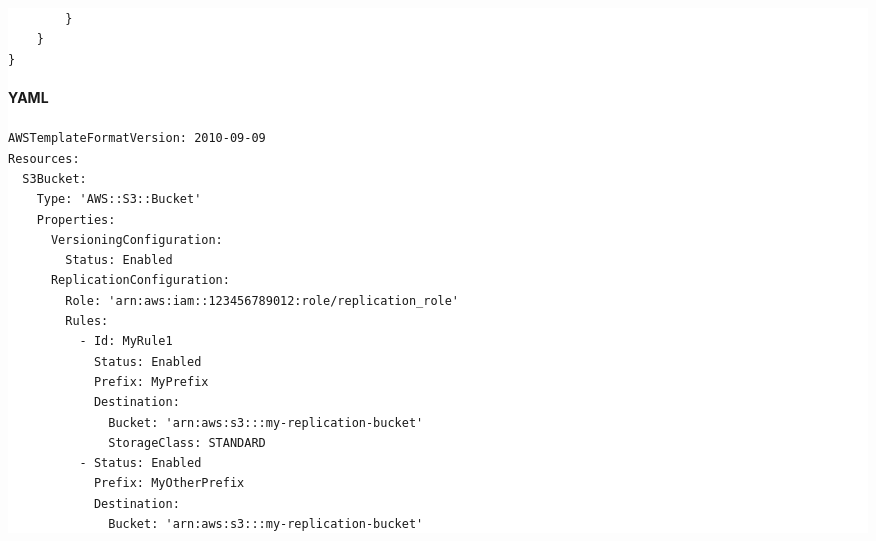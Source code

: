 ```
        }
    }
}
```

#### YAML<a name="aws-properties-s3-bucket-replicationconfiguration--examples--Enable_versioning_and_replicate_objects--yaml"></a>

```
AWSTemplateFormatVersion: 2010-09-09
Resources:
  S3Bucket:
    Type: 'AWS::S3::Bucket'
    Properties:
      VersioningConfiguration:
        Status: Enabled
      ReplicationConfiguration:
        Role: 'arn:aws:iam::123456789012:role/replication_role'
        Rules:
          - Id: MyRule1
            Status: Enabled
            Prefix: MyPrefix
            Destination:
              Bucket: 'arn:aws:s3:::my-replication-bucket'
              StorageClass: STANDARD
          - Status: Enabled
            Prefix: MyOtherPrefix
            Destination:
              Bucket: 'arn:aws:s3:::my-replication-bucket'
```